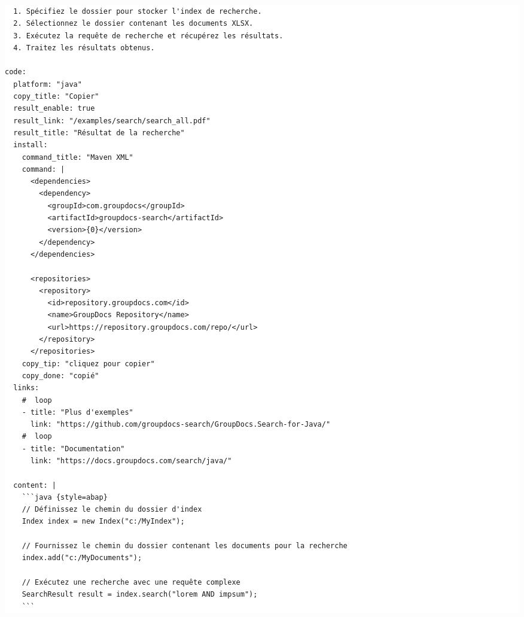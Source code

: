       1. Spécifiez le dossier pour stocker l'index de recherche.
      2. Sélectionnez le dossier contenant les documents XLSX.
      3. Exécutez la requête de recherche et récupérez les résultats.
      4. Traitez les résultats obtenus.
   
    code:
      platform: "java"
      copy_title: "Copier"
      result_enable: true
      result_link: "/examples/search/search_all.pdf"
      result_title: "Résultat de la recherche"
      install:
        command_title: "Maven XML"
        command: |
          <dependencies>
            <dependency>
              <groupId>com.groupdocs</groupId>
              <artifactId>groupdocs-search</artifactId>
              <version>{0}</version>
            </dependency>
          </dependencies>

          <repositories>
            <repository>
              <id>repository.groupdocs.com</id>
              <name>GroupDocs Repository</name>
              <url>https://repository.groupdocs.com/repo/</url>
            </repository>
          </repositories>
        copy_tip: "cliquez pour copier"
        copy_done: "copié"
      links:
        #  loop
        - title: "Plus d'exemples"
          link: "https://github.com/groupdocs-search/GroupDocs.Search-for-Java/"
        #  loop
        - title: "Documentation"
          link: "https://docs.groupdocs.com/search/java/"
          
      content: |
        ```java {style=abap}
        // Définissez le chemin du dossier d'index
        Index index = new Index("c:/MyIndex");

        // Fournissez le chemin du dossier contenant les documents pour la recherche
        index.add("c:/MyDocuments");

        // Exécutez une recherche avec une requête complexe
        SearchResult result = index.search("lorem AND impsum");
        ```            
